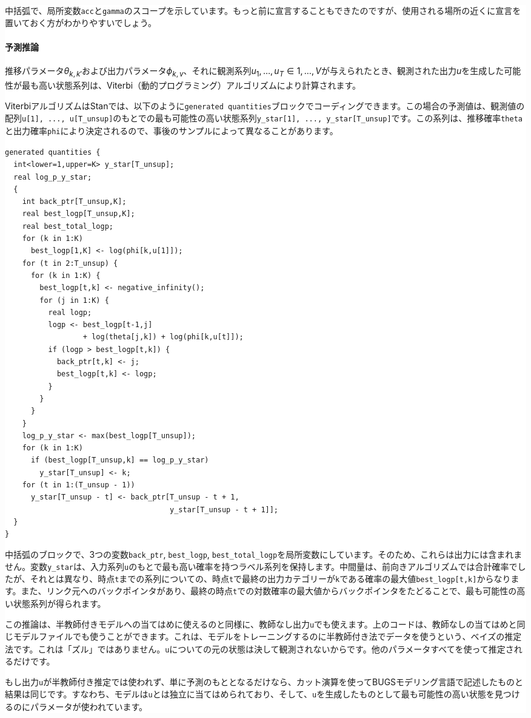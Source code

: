 中括弧で、局所変数`acc`と`gamma`のスコープを示しています。もっと前に宣言することもできたのですが、使用される場所の近くに宣言を置いておく方がわかりやすいでしょう。

#### 予測推論

推移パラメータ$\theta_{k,k'}$および出力パラメータ$\phi_{k,v}$、それに観測系列$u_{1},\dots,u_{T} \in {1,\dots,V}$が与えられたとき、観測された出力$u$を生成した可能性が最も高い状態系列は、Viterbi（動的プログラミング）アルゴリズムにより計算されます。

ViterbiアルゴリズムはStanでは、以下のように`generated quantities`ブロックでコーディングできます。この場合の予測値は、観測値の配列`u[1], ..., u[T_unsup]`のもとでの最も可能性の高い状態系列`y_star[1], ..., y_star[T_unsup]`です。この系列は、推移確率`theta`と出力確率`phi`により決定されるので、事後のサンプルによって異なることがあります。

```
generated quantities {
  int<lower=1,upper=K> y_star[T_unsup];
  real log_p_y_star;
  {
    int back_ptr[T_unsup,K];
    real best_logp[T_unsup,K];
    real best_total_logp;
    for (k in 1:K)
      best_logp[1,K] <- log(phi[k,u[1]]);
    for (t in 2:T_unsup) {
      for (k in 1:K) {
        best_logp[t,k] <- negative_infinity();
        for (j in 1:K) {
          real logp;
          logp <- best_logp[t-1,j]
                  + log(theta[j,k]) + log(phi[k,u[t]]);
          if (logp > best_logp[t,k]) {
            back_ptr[t,k] <- j;
            best_logp[t,k] <- logp;
          }
        }
      }
    }
    log_p_y_star <- max(best_logp[T_unsup]);
    for (k in 1:K)
      if (best_logp[T_unsup,k] == log_p_y_star)
        y_star[T_unsup] <- k;
    for (t in 1:(T_unsup - 1))
      y_star[T_unsup - t] <- back_ptr[T_unsup - t + 1,
                                      y_star[T_unsup - t + 1]];
  }
}
```

中括弧のブロックで、3つの変数`back_ptr`, `best_logp`, `best_total_logp`を局所変数にしています。そのため、これらは出力には含まれません。変数`y_star`は、入力系列`u`のもとで最も高い確率を持つラベル系列を保持します。中間量は、前向きアルゴリズムでは合計確率でしたが、それとは異なり、時点`t`までの系列についての、時点`t`で最終の出力カテゴリーが`k`である確率の最大値`best_logp[t,k]`からなります。また、リンク元へのバックポインタがあり、最終の時点`t`での対数確率の最大値からバックポインタをたどることで、最も可能性の高い状態系列が得られます。

この推論は、半教師付きモデルへの当てはめに使えるのと同様に、教師なし出力`u`でも使えます。上のコードは、教師なしの当てはめと同じモデルファイルでも使うことができます。これは、モデルをトレーニングするのに半教師付き法でデータを使うという、ベイズの推定法です。これは「ズル」ではありません。`u`についての元の状態は決して観測されないからです。他のパラメータすべてを使って推定されるだけです。

もし出力`u`が半教師付き推定では使われず、単に予測のもととなるだけなら、カット演算を使ってBUGSモデリング言語で記述したものと結果は同じです。すなわち、モデルは`u`とは独立に当てはめられており、そして、`u`を生成したものとして最も可能性の高い状態を見つけるのにパラメータが使われています。
